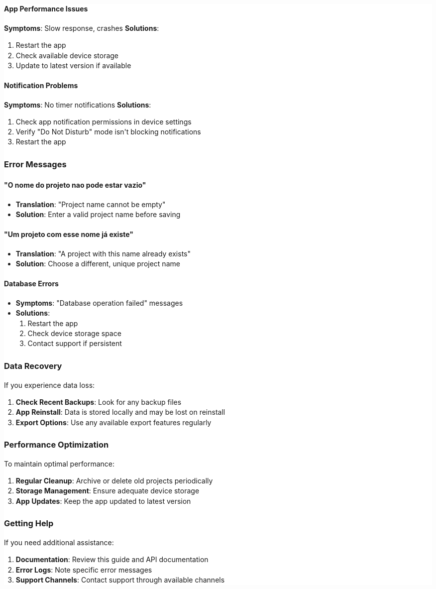 #### App Performance Issues
**Symptoms**: Slow response, crashes
**Solutions**:
1. Restart the app
2. Check available device storage
3. Update to latest version if available

#### Notification Problems
**Symptoms**: No timer notifications
**Solutions**:
1. Check app notification permissions in device settings
2. Verify "Do Not Disturb" mode isn't blocking notifications
3. Restart the app

### Error Messages

#### "O nome do projeto nao pode estar vazio"
- **Translation**: "Project name cannot be empty"
- **Solution**: Enter a valid project name before saving

#### "Um projeto com esse nome já existe"
- **Translation**: "A project with this name already exists"
- **Solution**: Choose a different, unique project name

#### Database Errors
- **Symptoms**: "Database operation failed" messages
- **Solutions**:
  1. Restart the app
  2. Check device storage space
  3. Contact support if persistent

### Data Recovery

If you experience data loss:
1. **Check Recent Backups**: Look for any backup files
2. **App Reinstall**: Data is stored locally and may be lost on reinstall
3. **Export Options**: Use any available export features regularly

### Performance Optimization

To maintain optimal performance:
1. **Regular Cleanup**: Archive or delete old projects periodically
2. **Storage Management**: Ensure adequate device storage
3. **App Updates**: Keep the app updated to latest version

### Getting Help

If you need additional assistance:
1. **Documentation**: Review this guide and API documentation
2. **Error Logs**: Note specific error messages
3. **Support Channels**: Contact support through available channels
